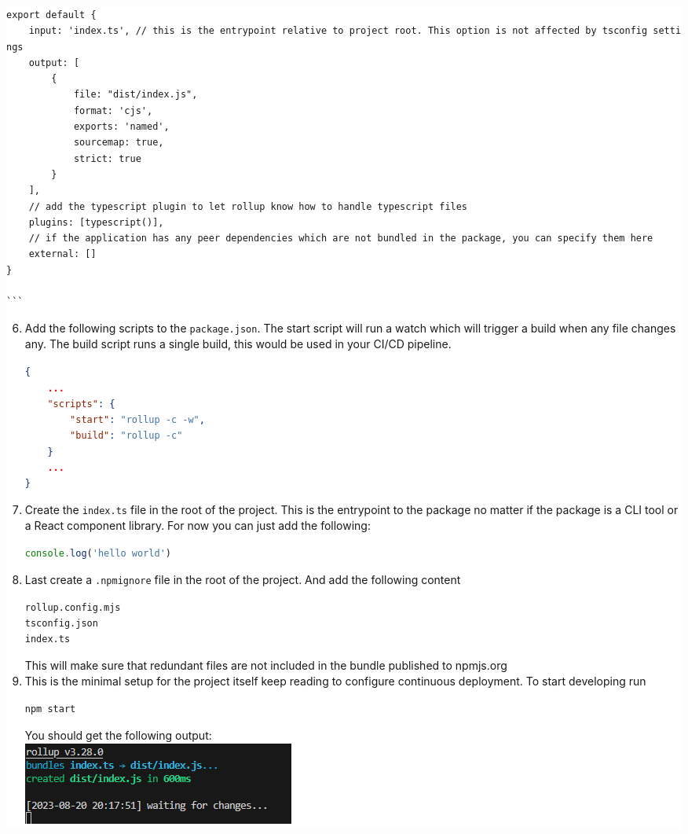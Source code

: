     export default {
        input: 'index.ts', // this is the entrypoint relative to project root. This option is not affected by tsconfig settings
        output: [
            {
                file: "dist/index.js",
                format: 'cjs',
                exports: 'named',
                sourcemap: true,
                strict: true
            }
        ],
        // add the typescript plugin to let rollup know how to handle typescript files
        plugins: [typescript()],
        // if the application has any peer dependencies which are not bundled in the package, you can specify them here
        external: []
    }

    ```

6. Add the following scripts to the `package.json`. The start script will run a watch which will trigger a build when any file changes any. The build script runs a single build, this would be used in your CI/CD pipeline.
    ```json
    {
        ...
        "scripts": {
            "start": "rollup -c -w",
            "build": "rollup -c"
        }
        ...
    }
    ```
7. Create the `index.ts` file in the root of the project. This is the entrypoint to the package no matter if the package is a CLI tool or a React component library. For now you can just add the following:
    ```typescript
    console.log('hello world')
    ```
8. Last create a `.npmignore` file in the root of the project. And add the following content
    ```text
    rollup.config.mjs
    tsconfig.json
    index.ts
    ```
    This will make sure that redundant files are not included in the bundle published to npmjs.org
8. This is the minimal setup for the project itself keep reading to configure continuous deployment. To start developing run 
    ```bash
    npm start
    ```
    You should get the following output:  
    ![rollout output](../assets/images/rollup-output.png)
